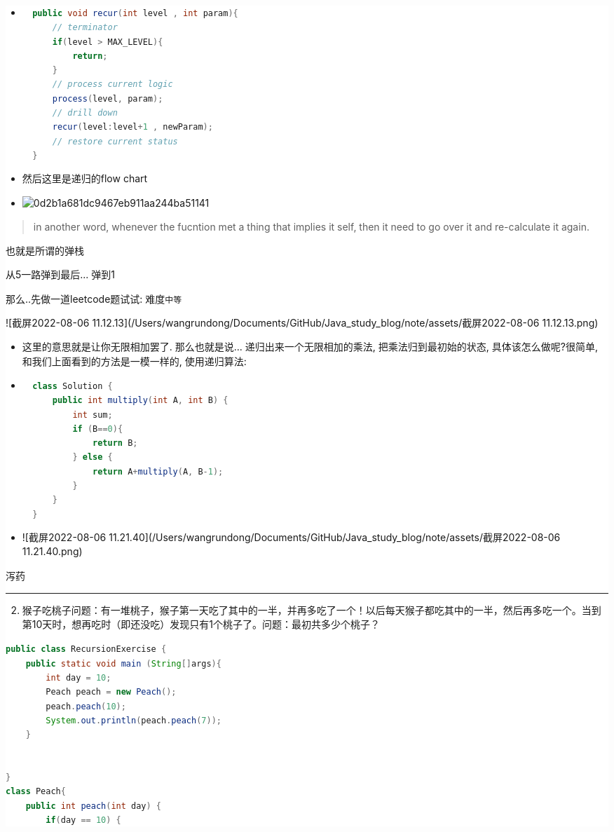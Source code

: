 - ```java
    public void recur(int level , int param){
        // terminator
        if(level > MAX_LEVEL){
            return;
        }
        // process current logic
        process(level, param);
        // drill down
        recur(level:level+1 , newParam);
        // restore current status
    }
    ```

- 然后这里是递归的flow chart

- ![0d2b1a681dc9467eb911aa244ba51141](/Users/wangrundong/Documents/GitHub/Java_study_blog/note/assets/0d2b1a681dc9467eb911aa244ba51141.png)

> in another word, whenever the fucntion met a thing that implies it self, then it need to go over it and re-calculate it again.

也就是所谓的弹栈

从5一路弹到最后... 弹到1

那么..先做一道leetcode题试试: 难度`中等`

![截屏2022-08-06 11.12.13](/Users/wangrundong/Documents/GitHub/Java_study_blog/note/assets/截屏2022-08-06 11.12.13.png)

- 这里的意思就是让你无限相加罢了. 那么也就是说... 递归出来一个无限相加的乘法, 把乘法归到最初始的状态, 具体该怎么做呢?很简单, 和我们上面看到的方法是一模一样的, 使用递归算法: 

- ```java
    class Solution {
        public int multiply(int A, int B) {
            int sum;
            if (B==0){
                return B;
            } else {
                return A+multiply(A, B-1);
            }
        }
    }
    ```

- ![截屏2022-08-06 11.21.40](/Users/wangrundong/Documents/GitHub/Java_study_blog/note/assets/截屏2022-08-06 11.21.40.png)

泻药

***

2. 猴子吃桃子问题：有一堆桃子，猴子第一天吃了其中的一半，并再多吃了一个！以后每天猴子都吃其中的一半，然后再多吃一个。当到第10天时，想再吃时（即还没吃）发现只有1个桃子了。问题：最初共多少个桃子？

```java
public class RecursionExercise {
    public static void main (String[]args){
        int day = 10;
        Peach peach = new Peach();
        peach.peach(10);
        System.out.println(peach.peach(7));
    }


}
class Peach{
    public int peach(int day) {
        if(day == 10) {
```